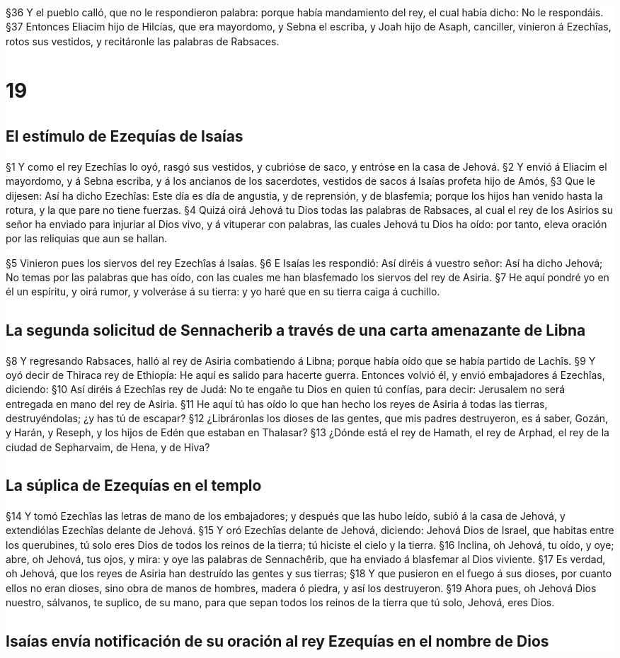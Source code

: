 §36 Y el pueblo calló, que no le respondieron palabra: porque había mandamiento del rey, el cual había dicho: No le respondáis. §37 Entonces Eliacim hijo de Hilcías, que era mayordomo, y Sebna el escriba, y Joah hijo de Asaph, canciller, vinieron á Ezechîas, rotos sus vestidos, y recitáronle las palabras de Rabsaces. 

# 19 
## El estímulo de Ezequías de Isaías
§1 Y como el rey Ezechîas lo oyó, rasgó sus vestidos, y cubrióse de saco, y entróse en la casa de Jehová. §2 Y envió á Eliacim el mayordomo, y á Sebna escriba, y á los ancianos de los sacerdotes, vestidos de sacos á Isaías profeta hijo de Amós, §3 Que le dijesen: Así ha dicho Ezechîas: Este día es día de angustia, y de reprensión, y de blasfemia; porque los hijos han venido hasta la rotura, y la que pare no tiene fuerzas. §4 Quizá oirá Jehová tu Dios todas las palabras de Rabsaces, al cual el rey de los Asirios su señor ha enviado para injuriar al Dios vivo, y á vituperar con palabras, las cuales Jehová tu Dios ha oído: por tanto, eleva oración por las reliquias que aun se hallan.

§5 Vinieron pues los siervos del rey Ezechîas á Isaías. §6 E Isaías les respondió: Así diréis á vuestro señor: Así ha dicho Jehová; No temas por las palabras que has oído, con las cuales me han blasfemado los siervos del rey de Asiria. §7 He aquí pondré yo en él un espíritu, y oirá rumor, y volveráse á su tierra: y yo haré que en su tierra caiga á cuchillo.

## La segunda solicitud de Sennacherib a través de una carta amenazante de Libna
§8 Y regresando Rabsaces, halló al rey de Asiria combatiendo á Libna; porque había oído que se había partido de Lachîs. §9 Y oyó decir de Thiraca rey de Ethiopía: He aquí es salido para hacerte guerra. Entonces volvió él, y envió embajadores á Ezechîas, diciendo: §10 Así diréis á Ezechîas rey de Judá: No te engañe tu Dios en quien tú confías, para decir: Jerusalem no será entregada en mano del rey de Asiria. §11 He aquí tú has oído lo que han hecho los reyes de Asiria á todas las tierras, destruyéndolas; ¿y has tú de escapar? §12 ¿Libráronlas los dioses de las gentes, que mis padres destruyeron, es á saber, Gozán, y Harán, y Reseph, y los hijos de Edén que estaban en Thalasar? §13 ¿Dónde está el rey de Hamath, el rey de Arphad, el rey de la ciudad de Sepharvaim, de Hena, y de Hiva?

## La súplica de Ezequías en el templo
§14 Y tomó Ezechîas las letras de mano de los embajadores; y después que las hubo leído, subió á la casa de Jehová, y extendiólas Ezechîas delante de Jehová. §15 Y oró Ezechîas delante de Jehová, diciendo: Jehová Dios de Israel, que habitas entre los querubines, tú solo eres Dios de todos los reinos de la tierra; tú hiciste el cielo y la tierra. §16 Inclina, oh Jehová, tu oído, y oye; abre, oh Jehová, tus ojos, y mira: y oye las palabras de Sennachêrib, que ha enviado á blasfemar al Dios viviente. §17 Es verdad, oh Jehová, que los reyes de Asiria han destruído las gentes y sus tierras; §18 Y que pusieron en el fuego á sus dioses, por cuanto ellos no eran dioses, sino obra de manos de hombres, madera ó piedra, y así los destruyeron. §19 Ahora pues, oh Jehová Dios nuestro, sálvanos, te suplico, de su mano, para que sepan todos los reinos de la tierra que tú solo, Jehová, eres Dios.

## Isaías envía notificación de su oración al rey Ezequías en el nombre de Dios
